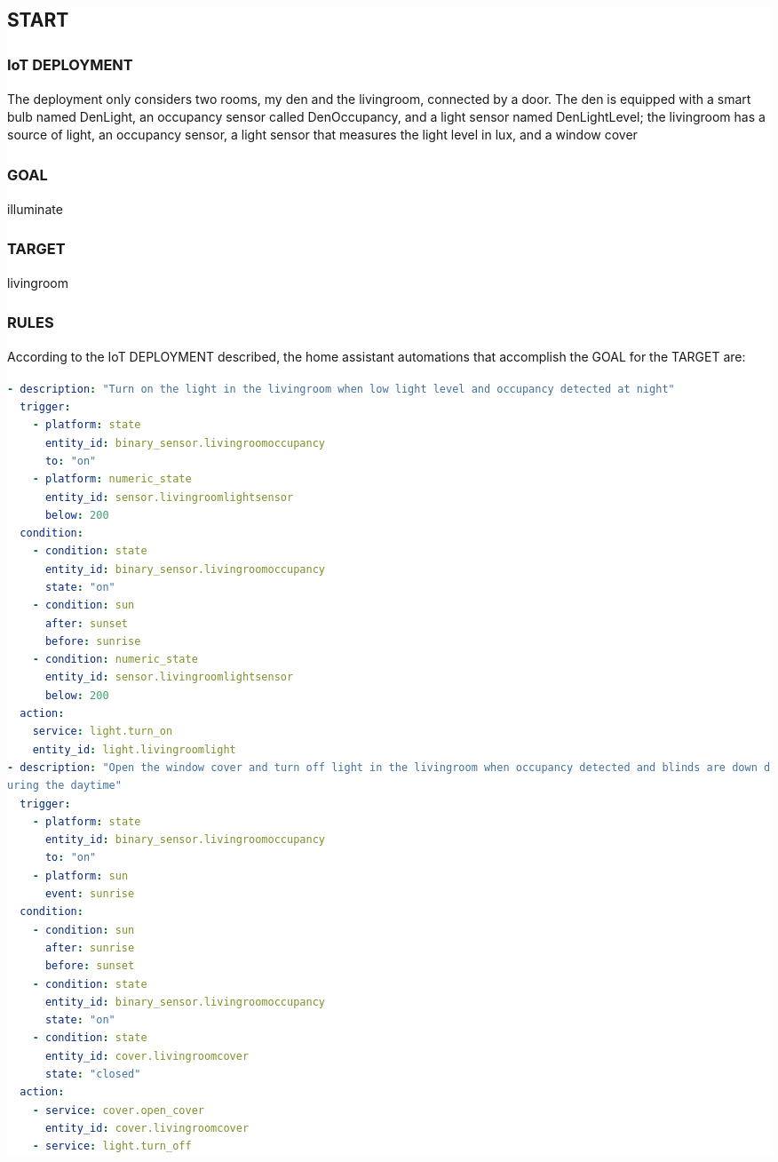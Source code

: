 ## START
### IoT DEPLOYMENT
The deployment only considers two rooms, my den and the livingroom, connected by a door. The den is equipped with a smart bulb named DenLight, an occupancy sensor called DenOccupancy, and a light sensor named DenLightLevel; the livingroom has a source of light, an occupancy sensor, a light sensor that measures the light level in lux, and a window cover

### GOAL
illuminate

### TARGET
livingroom

### RULES
According to the IoT DEPLOYMENT described, the home assistant automations that accomplish the GOAL for the TARGET are:

```yaml
- description: "Turn on the light in the livingroom when low light level and occupancy detected at night"
  trigger:
    - platform: state
      entity_id: binary_sensor.livingroomoccupancy
      to: "on"
    - platform: numeric_state
      entity_id: sensor.livingroomlightsensor
      below: 200
  condition:
    - condition: state
      entity_id: binary_sensor.livingroomoccupancy
      state: "on"
    - condition: sun
      after: sunset
      before: sunrise
    - condition: numeric_state
      entity_id: sensor.livingroomlightsensor
      below: 200
  action:
    service: light.turn_on
    entity_id: light.livingroomlight
- description: "Open the window cover and turn off light in the livingroom when occupancy detected and blinds are down during the daytime"
  trigger:
    - platform: state
      entity_id: binary_sensor.livingroomoccupancy
      to: "on"
    - platform: sun
      event: sunrise
  condition:
    - condition: sun
      after: sunrise
      before: sunset
    - condition: state
      entity_id: binary_sensor.livingroomoccupancy
      state: "on"
    - condition: state
      entity_id: cover.livingroomcover
      state: "closed"
  action:
    - service: cover.open_cover
      entity_id: cover.livingroomcover
    - service: light.turn_off
```